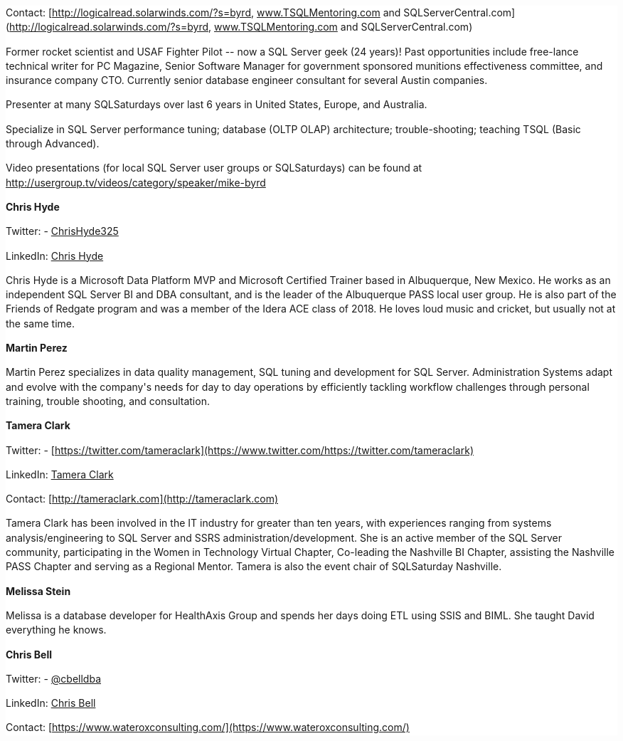 Contact: [http://logicalread.solarwinds.com/?s=byrd, www.TSQLMentoring.com and SQLServerCentral.com](http://logicalread.solarwinds.com/?s=byrd, www.TSQLMentoring.com and SQLServerCentral.com)
 
Former rocket scientist and USAF Fighter Pilot -- now a SQL Server geek (24 years)! Past opportunities include free-lance technical writer for PC Magazine, Senior Software Manager for government sponsored munitions effectiveness committee, and insurance company CTO.  Currently senior database engineer consultant for several Austin companies.  

Presenter at many SQLSaturdays over last 6 years in United States, Europe, and Australia.

Specialize in SQL Server performance tuning; database (OLTP  OLAP) architecture; trouble-shooting; teaching TSQL (Basic through Advanced).

Video presentations (for local SQL Server user groups or SQLSaturdays) can be found at http://usergroup.tv/videos/category/speaker/mike-byrd
 
**Chris Hyde**
 
Twitter:  - [ChrisHyde325](https://www.twitter.com/ChrisHyde325)
 
LinkedIn: [Chris Hyde](https://www.linkedin.com/in/chris-hyde-3803706)
 
Chris Hyde is a Microsoft Data Platform MVP and Microsoft Certified Trainer based in Albuquerque, New Mexico. He works as an independent SQL Server BI and DBA consultant, and is the leader of the Albuquerque PASS local user group. He is also part of the Friends of Redgate program and was a member of the Idera ACE class of 2018. He loves loud music and cricket, but usually not at the same time.
 
**Martin Perez**
 
Martin Perez specializes in data quality management, SQL tuning and development for SQL Server. Administration Systems adapt and evolve with the company's needs for day to day operations by efficiently tackling workflow challenges through personal training, trouble shooting, and consultation.
 
**Tamera Clark**
 
Twitter:  - [https://twitter.com/tameraclark](https://www.twitter.com/https://twitter.com/tameraclark)
 
LinkedIn: [Tamera Clark](http://www.linkedin.com/in/tameraclark/)
 
Contact: [http://tameraclark.com](http://tameraclark.com)
 
Tamera Clark has been involved in the IT industry for greater than ten years, with experiences ranging from systems analysis/engineering to SQL Server and SSRS administration/development. She is an active member of the SQL Server community, participating in the Women in Technology Virtual Chapter, Co-leading the Nashville BI Chapter, assisting the Nashville PASS Chapter and serving as a Regional Mentor.  Tamera is also the event chair of SQLSaturday Nashville.
 
**Melissa Stein**
 
Melissa is a database developer for HealthAxis Group and spends her days doing ETL using SSIS and BIML. She taught David everything he knows.
 
**Chris Bell**
 
Twitter:  - [@cbelldba](https://www.twitter.com/@cbelldba)
 
LinkedIn: [Chris Bell](http://www.linkedin.com/pub/christopher-bell/19/a08/93/)
 
Contact: [https://www.wateroxconsulting.com/](https://www.wateroxconsulting.com/)
 